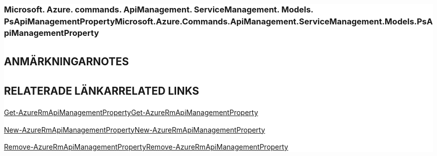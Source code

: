 ### <span data-ttu-id="4f051-142">Microsoft. Azure. commands. ApiManagement. ServiceManagement. Models. PsApiManagementProperty</span><span class="sxs-lookup"><span data-stu-id="4f051-142">Microsoft.Azure.Commands.ApiManagement.ServiceManagement.Models.PsApiManagementProperty</span></span>

## <span data-ttu-id="4f051-143">ANMÄRKNINGAR</span><span class="sxs-lookup"><span data-stu-id="4f051-143">NOTES</span></span>

## <span data-ttu-id="4f051-144">RELATERADE LÄNKAR</span><span class="sxs-lookup"><span data-stu-id="4f051-144">RELATED LINKS</span></span>

[<span data-ttu-id="4f051-145">Get-AzureRmApiManagementProperty</span><span class="sxs-lookup"><span data-stu-id="4f051-145">Get-AzureRmApiManagementProperty</span></span>](./Get-AzureRmApiManagementProperty.md)

[<span data-ttu-id="4f051-146">New-AzureRmApiManagementProperty</span><span class="sxs-lookup"><span data-stu-id="4f051-146">New-AzureRmApiManagementProperty</span></span>](./New-AzureRmApiManagementProperty.md)

[<span data-ttu-id="4f051-147">Remove-AzureRmApiManagementProperty</span><span class="sxs-lookup"><span data-stu-id="4f051-147">Remove-AzureRmApiManagementProperty</span></span>](./Remove-AzureRmApiManagementProperty.md)


